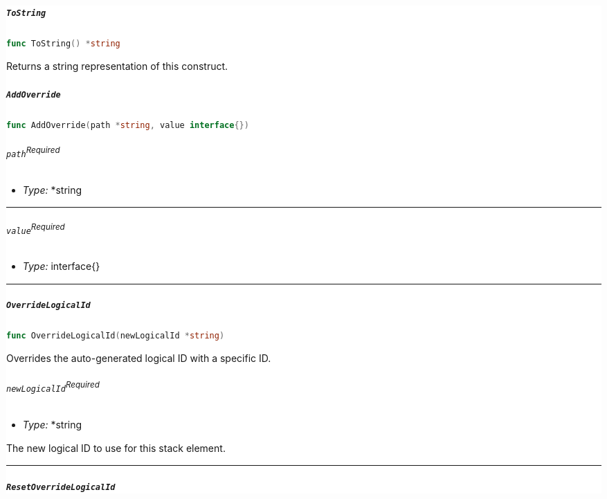 
##### `ToString` <a name="ToString" id="@cdktf/provider-snowflake.dataSnowflakeMaskingPolicies.DataSnowflakeMaskingPolicies.toString"></a>

```go
func ToString() *string
```

Returns a string representation of this construct.

##### `AddOverride` <a name="AddOverride" id="@cdktf/provider-snowflake.dataSnowflakeMaskingPolicies.DataSnowflakeMaskingPolicies.addOverride"></a>

```go
func AddOverride(path *string, value interface{})
```

###### `path`<sup>Required</sup> <a name="path" id="@cdktf/provider-snowflake.dataSnowflakeMaskingPolicies.DataSnowflakeMaskingPolicies.addOverride.parameter.path"></a>

- *Type:* *string

---

###### `value`<sup>Required</sup> <a name="value" id="@cdktf/provider-snowflake.dataSnowflakeMaskingPolicies.DataSnowflakeMaskingPolicies.addOverride.parameter.value"></a>

- *Type:* interface{}

---

##### `OverrideLogicalId` <a name="OverrideLogicalId" id="@cdktf/provider-snowflake.dataSnowflakeMaskingPolicies.DataSnowflakeMaskingPolicies.overrideLogicalId"></a>

```go
func OverrideLogicalId(newLogicalId *string)
```

Overrides the auto-generated logical ID with a specific ID.

###### `newLogicalId`<sup>Required</sup> <a name="newLogicalId" id="@cdktf/provider-snowflake.dataSnowflakeMaskingPolicies.DataSnowflakeMaskingPolicies.overrideLogicalId.parameter.newLogicalId"></a>

- *Type:* *string

The new logical ID to use for this stack element.

---

##### `ResetOverrideLogicalId` <a name="ResetOverrideLogicalId" id="@cdktf/provider-snowflake.dataSnowflakeMaskingPolicies.DataSnowflakeMaskingPolicies.resetOverrideLogicalId"></a>
